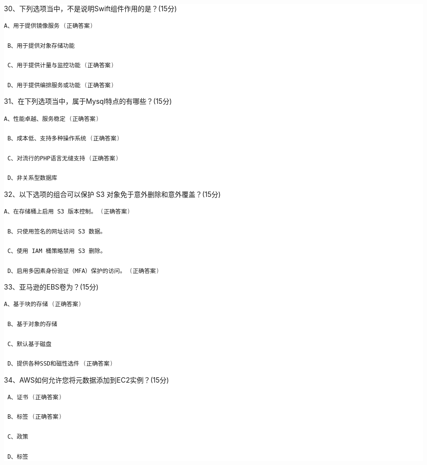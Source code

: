 30、下列选项当中，不是说明Swift组件作用的是？(15分)

```c
A、用于提供镜像服务 (正确答案)

 B、用于提供对象存储功能

 C、用于提供计量与监控功能 (正确答案)

 D、用于提供编排服务或功能 (正确答案)

```

31、在下列选项当中，属于Mysql特点的有哪些？(15分)

```c
A、性能卓越、服务稳定 (正确答案)

 B、成本低、支持多种操作系统 (正确答案)

 C、对流行的PHP语言无缝支持 (正确答案)

 D、非关系型数据库

```

32、以下选项的组合可以保护 S3 对象免于意外删除和意外覆盖？(15分)

```c
A、在存储桶上启用 S3 版本控制。 (正确答案)

 B、只使用签名的网址访问 S3 数据。

 C、使用 IAM 桶策略禁用 S3 删除。

 D、启用多因素身份验证（MFA）保护的访问。 (正确答案)

```

33、亚马逊的EBS卷为？(15分)

```c
A、基于块的存储 (正确答案)

 B、基于对象的存储

 C、默认基于磁盘

 D、提供各种SSD和磁性选件 (正确答案)

```

34、AWS如何允许您将元数据添加到EC2实例？(15分)

```c
 A、证书 (正确答案)

 B、标签 (正确答案)

 C、政策

 D、标签

```

